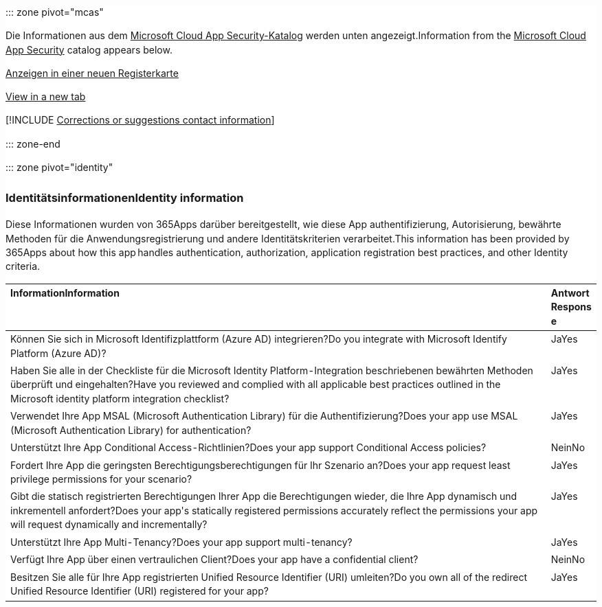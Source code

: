 ::: zone pivot="mcas"

<span data-ttu-id="7f1b8-184">Die Informationen aus dem [Microsoft Cloud App Security-Katalog](https://www.microsoft.com/enterprise-mobility-security/cloud-app-security) werden unten angezeigt.</span><span class="sxs-lookup"><span data-stu-id="7f1b8-184">Information from the [Microsoft Cloud App Security](https://www.microsoft.com/enterprise-mobility-security/cloud-app-security) catalog appears below.</span></span>

<iframe height='1020' title='<span data-ttu-id="7f1b8-185">Microsoft Cloud App Security Informationen</span><span class="sxs-lookup"><span data-stu-id="7f1b8-185">Microsoft Cloud App Security Information</span></span>' src='https://appmcasinfoprod.azurewebsites.net/#/dashboard/36555' frameborder='no' style='width: 100%;'></iframe><span data-ttu-id="7f1b8-186">

<a href="https://appmcasinfoprod.azurewebsites.net/#/dashboard/36555" target="_blank">Anzeigen in einer neuen Registerkarte</a></span><span class="sxs-lookup"><span data-stu-id="7f1b8-186">

<a href="https://appmcasinfoprod.azurewebsites.net/#/dashboard/36555" target="_blank">View in a new tab</a></span></span>

[!INCLUDE [Corrections or suggestions contact information](../includes/corrections-or-suggestions.md)]

::: zone-end

::: zone pivot="identity"

### <a name="identity-information"></a><span data-ttu-id="7f1b8-187">Identitätsinformationen</span><span class="sxs-lookup"><span data-stu-id="7f1b8-187">Identity information</span></span>

<span data-ttu-id="7f1b8-188">Diese Informationen wurden von 365Apps darüber bereitgestellt, wie diese App authentifizierung, Autorisierung, bewährte Methoden für die Anwendungsregistrierung und andere Identitätskriterien verarbeitet.</span><span class="sxs-lookup"><span data-stu-id="7f1b8-188">This information has been provided by 365Apps about how this app handles authentication, authorization, application registration best practices, and other Identity criteria.</span></span>

| <span data-ttu-id="7f1b8-189">**Information**</span><span class="sxs-lookup"><span data-stu-id="7f1b8-189">**Information**</span></span> | <span data-ttu-id="7f1b8-190">**Antwort**</span><span class="sxs-lookup"><span data-stu-id="7f1b8-190">**Response**</span></span> |
|:----------------|:-------------|
| <span data-ttu-id="7f1b8-191">Können Sie sich in Microsoft Identifizplattform (Azure AD) integrieren?</span><span class="sxs-lookup"><span data-stu-id="7f1b8-191">Do you integrate with Microsoft Identify Platform (Azure AD)?</span></span>  | <span data-ttu-id="7f1b8-192">Ja</span><span class="sxs-lookup"><span data-stu-id="7f1b8-192">Yes</span></span> |
| <span data-ttu-id="7f1b8-193">Haben Sie alle in der Checkliste für die Microsoft Identity Platform-Integration beschriebenen bewährten Methoden überprüft und eingehalten?</span><span class="sxs-lookup"><span data-stu-id="7f1b8-193">Have you reviewed and complied with all applicable best practices outlined in the Microsoft identity platform integration checklist?</span></span>  | <span data-ttu-id="7f1b8-194">Ja</span><span class="sxs-lookup"><span data-stu-id="7f1b8-194">Yes</span></span> |
| <span data-ttu-id="7f1b8-195">Verwendet Ihre App MSAL (Microsoft Authentication Library) für die Authentifizierung?</span><span class="sxs-lookup"><span data-stu-id="7f1b8-195">Does your app use MSAL (Microsoft Authentication Library) for authentication?</span></span> | <span data-ttu-id="7f1b8-196">Ja</span><span class="sxs-lookup"><span data-stu-id="7f1b8-196">Yes</span></span> |
| <span data-ttu-id="7f1b8-197">Unterstützt Ihre App Conditional Access-Richtlinien?</span><span class="sxs-lookup"><span data-stu-id="7f1b8-197">Does your app support Conditional Access policies?</span></span> | <span data-ttu-id="7f1b8-198">Nein</span><span class="sxs-lookup"><span data-stu-id="7f1b8-198">No</span></span> |
| <span data-ttu-id="7f1b8-199">Fordert Ihre App die geringsten Berechtigungsberechtigungen für Ihr Szenario an?</span><span class="sxs-lookup"><span data-stu-id="7f1b8-199">Does your app request least privilege permissions for your scenario?</span></span> | <span data-ttu-id="7f1b8-200">Ja</span><span class="sxs-lookup"><span data-stu-id="7f1b8-200">Yes</span></span> |
| <span data-ttu-id="7f1b8-201">Gibt die statisch registrierten Berechtigungen Ihrer App die Berechtigungen wieder, die Ihre App dynamisch und inkrementell anfordert?</span><span class="sxs-lookup"><span data-stu-id="7f1b8-201">Does your app's statically registered permissions accurately reflect the permissions your app will request dynamically and incrementally?</span></span> | <span data-ttu-id="7f1b8-202">Ja</span><span class="sxs-lookup"><span data-stu-id="7f1b8-202">Yes</span></span> |
| <span data-ttu-id="7f1b8-203">Unterstützt Ihre App Multi-Tenancy?</span><span class="sxs-lookup"><span data-stu-id="7f1b8-203">Does your app support multi-tenancy?</span></span> | <span data-ttu-id="7f1b8-204">Ja</span><span class="sxs-lookup"><span data-stu-id="7f1b8-204">Yes</span></span> |
| <span data-ttu-id="7f1b8-205">Verfügt Ihre App über einen vertraulichen Client?</span><span class="sxs-lookup"><span data-stu-id="7f1b8-205">Does your app have a confidential client?</span></span> | <span data-ttu-id="7f1b8-206">Nein</span><span class="sxs-lookup"><span data-stu-id="7f1b8-206">No</span></span> |
| <span data-ttu-id="7f1b8-207">Besitzen Sie alle für Ihre App registrierten Unified Resource Identifier (URI) umleiten?</span><span class="sxs-lookup"><span data-stu-id="7f1b8-207">Do you own all of the redirect Unified Resource Identifier (URI) registered for your app?</span></span> | <span data-ttu-id="7f1b8-208">Ja</span><span class="sxs-lookup"><span data-stu-id="7f1b8-208">Yes</span></span> |